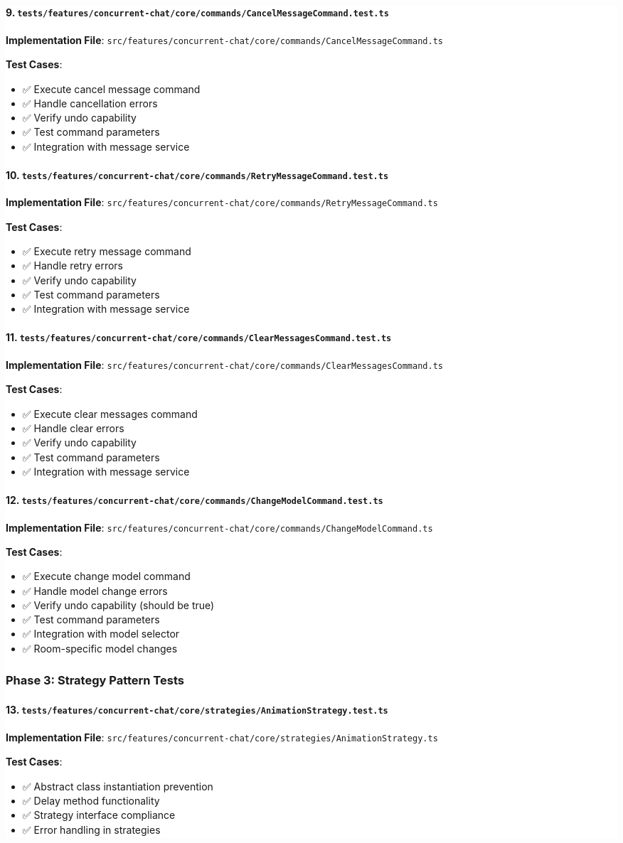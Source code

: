 #### 9. `tests/features/concurrent-chat/core/commands/CancelMessageCommand.test.ts`
**Implementation File**: `src/features/concurrent-chat/core/commands/CancelMessageCommand.ts`

**Test Cases**:
- ✅ Execute cancel message command
- ✅ Handle cancellation errors
- ✅ Verify undo capability
- ✅ Test command parameters
- ✅ Integration with message service

#### 10. `tests/features/concurrent-chat/core/commands/RetryMessageCommand.test.ts`
**Implementation File**: `src/features/concurrent-chat/core/commands/RetryMessageCommand.ts`

**Test Cases**:
- ✅ Execute retry message command
- ✅ Handle retry errors
- ✅ Verify undo capability
- ✅ Test command parameters
- ✅ Integration with message service

#### 11. `tests/features/concurrent-chat/core/commands/ClearMessagesCommand.test.ts`
**Implementation File**: `src/features/concurrent-chat/core/commands/ClearMessagesCommand.ts`

**Test Cases**:
- ✅ Execute clear messages command
- ✅ Handle clear errors
- ✅ Verify undo capability
- ✅ Test command parameters
- ✅ Integration with message service

#### 12. `tests/features/concurrent-chat/core/commands/ChangeModelCommand.test.ts`
**Implementation File**: `src/features/concurrent-chat/core/commands/ChangeModelCommand.ts`

**Test Cases**:
- ✅ Execute change model command
- ✅ Handle model change errors
- ✅ Verify undo capability (should be true)
- ✅ Test command parameters
- ✅ Integration with model selector
- ✅ Room-specific model changes

### Phase 3: Strategy Pattern Tests

#### 13. `tests/features/concurrent-chat/core/strategies/AnimationStrategy.test.ts`
**Implementation File**: `src/features/concurrent-chat/core/strategies/AnimationStrategy.ts`

**Test Cases**:
- ✅ Abstract class instantiation prevention
- ✅ Delay method functionality
- ✅ Strategy interface compliance
- ✅ Error handling in strategies

